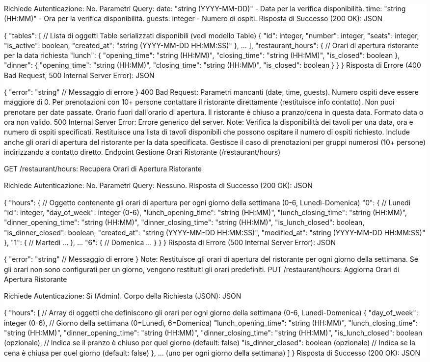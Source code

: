 Richiede Autenticazione: No. Parametri Query: date: \"string
(YYYY-MM-DD)\" - Data per la verifica disponibilità. time: \"string
(HH:MM)\" - Ora per la verifica disponibilità. guests: integer - Numero
di ospiti. Risposta di Successo (200 OK): JSON

{ \"tables\": \[ // Lista di oggetti Table serializzati disponibili
(vedi modello Table) { \"id\": integer, \"number\": integer, \"seats\":
integer, \"is_active\": boolean, \"created_at\": \"string (YYYY-MM-DD
HH:MM:SS)\" }, \... \], \"restaurant_hours\": { // Orari di apertura
ristorante per la data richiesta \"lunch\": { \"opening_time\": \"string
(HH:MM)\", \"closing_time\": \"string (HH:MM)\", \"is_closed\": boolean
}, \"dinner\": { \"opening_time\": \"string (HH:MM)\", \"closing_time\":
\"string (HH:MM)\", \"is_closed\": boolean } } } Risposta di Errore (400
Bad Request, 500 Internal Server Error): JSON

{ \"error\": \"string\" // Messaggio di errore } 400 Bad Request:
Parametri mancanti (date, time, guests). Numero ospiti deve essere
maggiore di 0. Per prenotazioni con 10+ persone contattare il ristorante
direttamente (restituisce info contatto). Non puoi prenotare per date
passate. Orario fuori dall\'orario di apertura. Il ristorante è chiuso a
pranzo/cena in questa data. Formato data o ora non valido. 500 Internal
Server Error: Errore generico del server. Note: Verifica la
disponibilità dei tavoli per una data, ora e numero di ospiti
specificati. Restituisce una lista di tavoli disponibili che possono
ospitare il numero di ospiti richiesto. Include anche gli orari di
apertura del ristorante per la data specificata. Gestisce il caso di
prenotazioni per gruppi numerosi (10+ persone) indirizzando a contatto
diretto. Endpoint Gestione Orari Ristorante (/restaurant/hours)

GET /restaurant/hours: Recupera Orari di Apertura Ristorante

Richiede Autenticazione: No. Parametri Query: Nessuno. Risposta di
Successo (200 OK): JSON

{ \"hours\": { // Oggetto contenente gli orari di apertura per ogni
giorno della settimana (0-6, Lunedì-Domenica) \"0\": { // Lunedì \"id\":
integer, \"day_of_week\": integer (0-6), \"lunch_opening_time\":
\"string (HH:MM)\", \"lunch_closing_time\": \"string (HH:MM)\",
\"dinner_opening_time\": \"string (HH:MM)\", \"dinner_closing_time\":
\"string (HH:MM)\", \"is_lunch_closed\": boolean, \"is_dinner_closed\":
boolean, \"created_at\": \"string (YYYY-MM-DD HH:MM:SS)\",
\"modified_at\": \"string (YYYY-MM-DD HH:MM:SS)\" }, \"1\": { // Martedì
\... }, \... \"6\": { // Domenica \... } } } Risposta di Errore (500
Internal Server Error): JSON

{ \"error\": \"string\" // Messaggio di errore } Note: Restituisce gli
orari di apertura del ristorante per ogni giorno della settimana. Se gli
orari non sono configurati per un giorno, vengono restituiti gli orari
predefiniti. PUT /restaurant/hours: Aggiorna Orari di Apertura
Ristorante

Richiede Autenticazione: Sì (Admin). Corpo della Richiesta (JSON): JSON

{ \"hours\": \[ // Array di oggetti che definiscono gli orari per ogni
giorno della settimana (0-6, Lunedì-Domenica) { \"day_of_week\": integer
(0-6), // Giorno della settimana (0=Lunedì, 6=Domenica)
\"lunch_opening_time\": \"string (HH:MM)\", \"lunch_closing_time\":
\"string (HH:MM)\", \"dinner_opening_time\": \"string (HH:MM)\",
\"dinner_closing_time\": \"string (HH:MM)\", \"is_lunch_closed\":
boolean (opzionale), // Indica se il pranzo è chiuso per quel giorno
(default: false) \"is_dinner_closed\": boolean (opzionale) // Indica se
la cena è chiusa per quel giorno (default: false) }, \... (uno per ogni
giorno della settimana) \] } Risposta di Successo (200 OK): JSON
